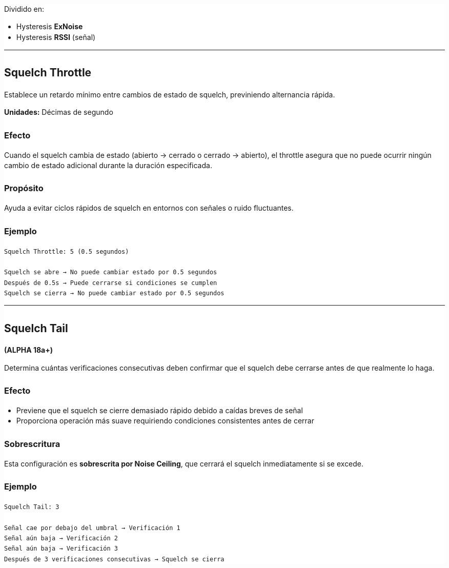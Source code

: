 Dividido en:
- Hysteresis **ExNoise**
- Hysteresis **RSSI** (señal)

---

## Squelch Throttle

Establece un retardo mínimo entre cambios de estado de squelch, previniendo alternancia rápida.

**Unidades:** Décimas de segundo

### Efecto

Cuando el squelch cambia de estado (abierto → cerrado o cerrado → abierto), el throttle asegura que no puede ocurrir ningún cambio de estado adicional durante la duración especificada.

### Propósito

Ayuda a evitar ciclos rápidos de squelch en entornos con señales o ruido fluctuantes.

### Ejemplo

```
Squelch Throttle: 5 (0.5 segundos)

Squelch se abre → No puede cambiar estado por 0.5 segundos
Después de 0.5s → Puede cerrarse si condiciones se cumplen
Squelch se cierra → No puede cambiar estado por 0.5 segundos
```

---

## Squelch Tail

**(ALPHA 18a+)**

Determina cuántas verificaciones consecutivas deben confirmar que el squelch debe cerrarse antes de que realmente lo haga.

### Efecto

- Previene que el squelch se cierre demasiado rápido debido a caídas breves de señal
- Proporciona operación más suave requiriendo condiciones consistentes antes de cerrar

### Sobrescritura

Esta configuración es **sobrescrita por Noise Ceiling**, que cerrará el squelch inmediatamente si se excede.

### Ejemplo

```
Squelch Tail: 3

Señal cae por debajo del umbral → Verificación 1
Señal aún baja → Verificación 2
Señal aún baja → Verificación 3
Después de 3 verificaciones consecutivas → Squelch se cierra
```
